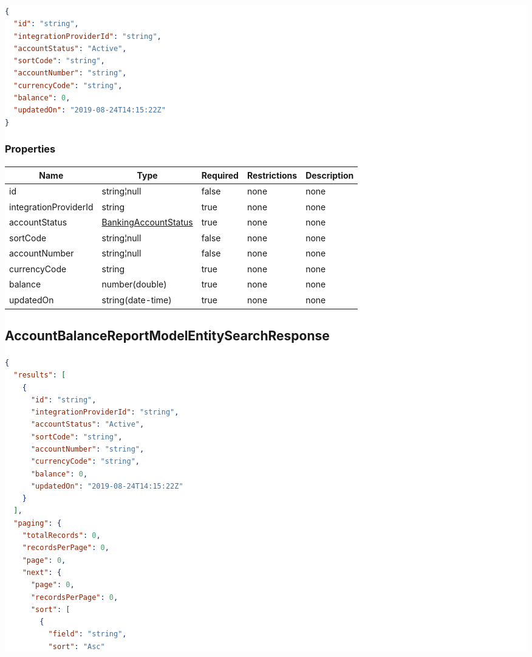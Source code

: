 ```json
{
  "id": "string",
  "integrationProviderId": "string",
  "accountStatus": "Active",
  "sortCode": "string",
  "accountNumber": "string",
  "currencyCode": "string",
  "balance": 0,
  "updatedOn": "2019-08-24T14:15:22Z"
}

```

### Properties

|Name|Type|Required|Restrictions|Description|
|---|---|---|---|---|
|id|string¦null|false|none|none|
|integrationProviderId|string|true|none|none|
|accountStatus|[BankingAccountStatus](#schemabankingaccountstatus)|true|none|none|
|sortCode|string¦null|false|none|none|
|accountNumber|string¦null|false|none|none|
|currencyCode|string|true|none|none|
|balance|number(double)|true|none|none|
|updatedOn|string(date-time)|true|none|none|

<h2 id="tocS_AccountBalanceReportModelEntitySearchResponse">AccountBalanceReportModelEntitySearchResponse</h2>

<a id="schemaaccountbalancereportmodelentitysearchresponse"></a>
<a id="schema_AccountBalanceReportModelEntitySearchResponse"></a>
<a id="tocSaccountbalancereportmodelentitysearchresponse"></a>
<a id="tocsaccountbalancereportmodelentitysearchresponse"></a>

```json
{
  "results": [
    {
      "id": "string",
      "integrationProviderId": "string",
      "accountStatus": "Active",
      "sortCode": "string",
      "accountNumber": "string",
      "currencyCode": "string",
      "balance": 0,
      "updatedOn": "2019-08-24T14:15:22Z"
    }
  ],
  "paging": {
    "totalRecords": 0,
    "recordsPerPage": 0,
    "page": 0,
    "next": {
      "page": 0,
      "recordsPerPage": 0,
      "sort": [
        {
          "field": "string",
          "sort": "Asc"
```